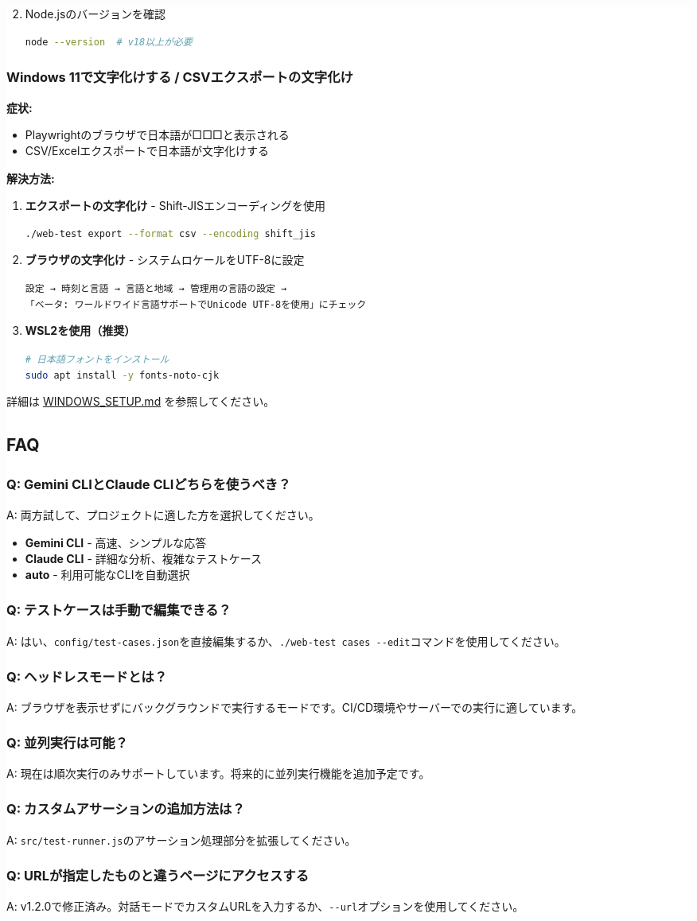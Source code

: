 2. Node.jsのバージョンを確認
   ```bash
   node --version  # v18以上が必要
   ```

### Windows 11で文字化けする / CSVエクスポートの文字化け

**症状:** 
- Playwrightのブラウザで日本語が□□□と表示される
- CSV/Excelエクスポートで日本語が文字化けする

**解決方法:**

1. **エクスポートの文字化け** - Shift-JISエンコーディングを使用
   ```bash
   ./web-test export --format csv --encoding shift_jis
   ```

2. **ブラウザの文字化け** - システムロケールをUTF-8に設定
   ```
   設定 → 時刻と言語 → 言語と地域 → 管理用の言語の設定 → 
   「ベータ: ワールドワイド言語サポートでUnicode UTF-8を使用」にチェック
   ```

3. **WSL2を使用（推奨）**
   ```bash
   # 日本語フォントをインストール
   sudo apt install -y fonts-noto-cjk
   ```

詳細は [WINDOWS_SETUP.md](WINDOWS_SETUP.md) を参照してください。

## FAQ

### Q: Gemini CLIとClaude CLIどちらを使うべき？
A: 両方試して、プロジェクトに適した方を選択してください。
- **Gemini CLI** - 高速、シンプルな応答
- **Claude CLI** - 詳細な分析、複雑なテストケース
- **auto** - 利用可能なCLIを自動選択

### Q: テストケースは手動で編集できる？
A: はい、`config/test-cases.json`を直接編集するか、`./web-test cases --edit`コマンドを使用してください。

### Q: ヘッドレスモードとは？
A: ブラウザを表示せずにバックグラウンドで実行するモードです。CI/CD環境やサーバーでの実行に適しています。

### Q: 並列実行は可能？
A: 現在は順次実行のみサポートしています。将来的に並列実行機能を追加予定です。

### Q: カスタムアサーションの追加方法は？
A: `src/test-runner.js`のアサーション処理部分を拡張してください。

### Q: URLが指定したものと違うページにアクセスする
A: v1.2.0で修正済み。対話モードでカスタムURLを入力するか、`--url`オプションを使用してください。
